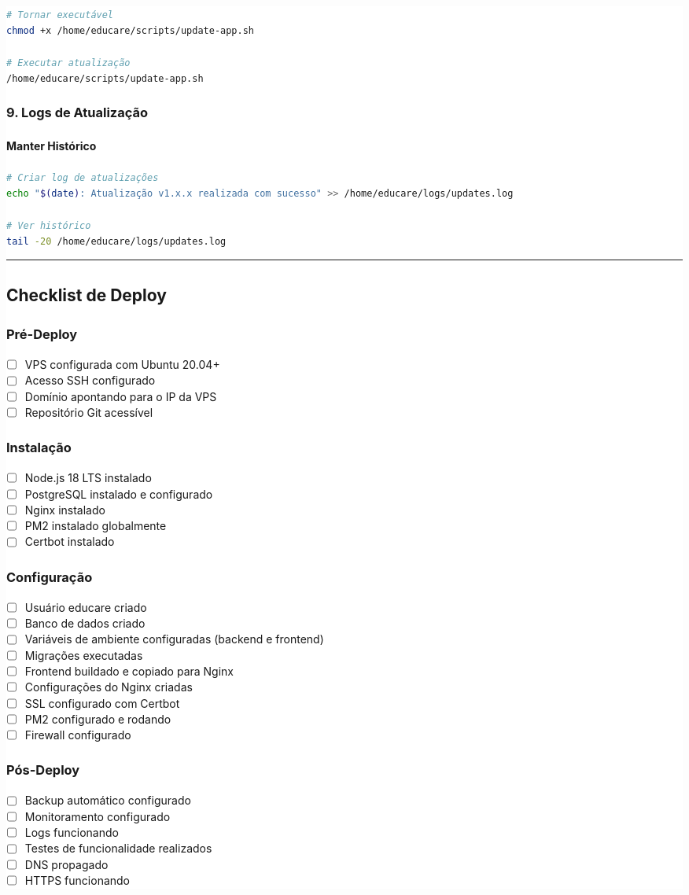 ```bash
# Tornar executável
chmod +x /home/educare/scripts/update-app.sh

# Executar atualização
/home/educare/scripts/update-app.sh
```

### 9. Logs de Atualização

#### Manter Histórico
```bash
# Criar log de atualizações
echo "$(date): Atualização v1.x.x realizada com sucesso" >> /home/educare/logs/updates.log

# Ver histórico
tail -20 /home/educare/logs/updates.log
```

---

## Checklist de Deploy

### Pré-Deploy
- [ ] VPS configurada com Ubuntu 20.04+
- [ ] Acesso SSH configurado
- [ ] Domínio apontando para o IP da VPS
- [ ] Repositório Git acessível

### Instalação
- [ ] Node.js 18 LTS instalado
- [ ] PostgreSQL instalado e configurado
- [ ] Nginx instalado
- [ ] PM2 instalado globalmente
- [ ] Certbot instalado

### Configuração
- [ ] Usuário educare criado
- [ ] Banco de dados criado
- [ ] Variáveis de ambiente configuradas (backend e frontend)
- [ ] Migrações executadas
- [ ] Frontend buildado e copiado para Nginx
- [ ] Configurações do Nginx criadas
- [ ] SSL configurado com Certbot
- [ ] PM2 configurado e rodando
- [ ] Firewall configurado

### Pós-Deploy
- [ ] Backup automático configurado
- [ ] Monitoramento configurado
- [ ] Logs funcionando
- [ ] Testes de funcionalidade realizados
- [ ] DNS propagado
- [ ] HTTPS funcionando
